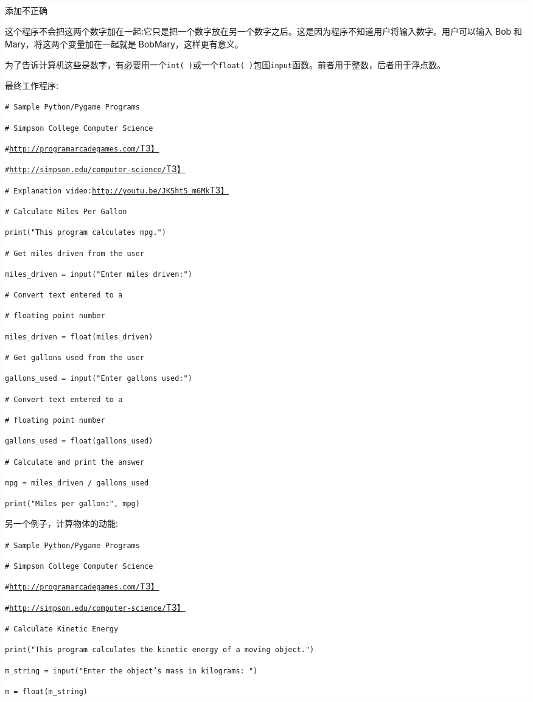 添加不正确

这个程序不会把这两个数字加在一起:它只是把一个数字放在另一个数字之后。这是因为程序不知道用户将输入数字。用户可以输入 Bob 和 Mary，将这两个变量加在一起就是 BobMary，这样更有意义。

为了告诉计算机这些是数字，有必要用一个`int( )`或一个`float( )`包围`input`函数。前者用于整数，后者用于浮点数。

最终工作程序:

`# Sample Python/Pygame Programs`

`# Simpson College Computer Science`

`#`[`http://programarcadegames.com/`T3】](http://programarcadegames.com/)

`#`[`http://simpson.edu/computer-science/`T3】](http://simpson.edu/computer-science/)

`# Explanation video:`[`http://youtu.be/JK5ht5_m6Mk`T3】](http://youtu.be/JK5ht5_m6Mk)

`# Calculate Miles Per Gallon`

`print("This program calculates mpg.")`

`# Get miles driven from the user`

`miles_driven = input("Enter miles driven:")`

`# Convert text entered to a`

`# floating point number`

`miles_driven = float(miles_driven)`

`# Get gallons used from the user`

`gallons_used = input("Enter gallons used:")`

`# Convert text entered to a`

`# floating point number`

`gallons_used = float(gallons_used)`

`# Calculate and print the answer`

`mpg = miles_driven / gallons_used`

`print("Miles per gallon:", mpg)`

另一个例子，计算物体的动能:

`# Sample Python/Pygame Programs`

`# Simpson College Computer Science`

`#`[`http://programarcadegames.com/`T3】](http://programarcadegames.com/)

`#`[`http://simpson.edu/computer-science/`T3】](http://simpson.edu/computer-science/)

`# Calculate Kinetic Energy`

`print("This program calculates the kinetic energy of a moving object.")`

`m_string = input("Enter the object’s mass in kilograms: ")`

`m = float(m_string)`
